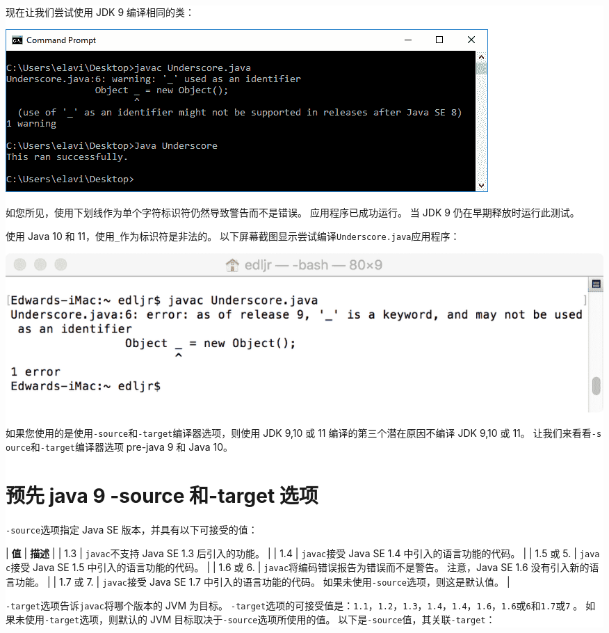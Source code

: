 现在让我们尝试使用 JDK 9 编译相同的类：

![](img/7a3e7d9b-9d68-4c10-b74c-d54b7693bb63.png)

如您所见，使用下划线作为单个字符标识符仍然导致警告而不是错误。 应用程序已成功运行。 当 JDK 9 仍在早期释放时运行此测试。

使用 Java 10 和 11，使用`_`作为标识符是非法的。 以下屏幕截图显示尝试编译`Underscore.java`应用程序：

![](img/cafb30ff-4504-4dcd-9788-03c54a6c6dcc.png)

如果您使用的是使用`-source`和`-target`编译器选项，则使用 JDK 9,10 或 11 编译的第三个潜在原因不编译 JDK 9,10 或 11。 让我们来看看`-source`和`-target`编译器选项 pre-java 9 和 Java 10。

# 预先 java 9 -source 和-target 选项

`-source`选项指定 Java SE 版本，并具有以下可接受的值：

| **值** | **描述** |
| 1.3 | `javac`不支持 Java SE 1.3 后引入的功能。 |
| 1.4 | `javac`接受 Java SE 1.4 中引入的语言功能的代码。 |
| 1.5 或 5. | `javac`接受 Java SE 1.5 中引入的语言功能的代码。 |
| 1.6 或 6. | `javac`将编码错误报告为错误而不是警告。 注意，Java SE 1.6 没有引入新的语言功能。 |
| 1.7 或 7. | `javac`接受 Java SE 1.7 中引入的语言功能的代码。 如果未使用`-source`选项，则这是默认值。 |

`-target`选项告诉`javac`将哪个版本的 JVM 为目标。 `-target`选项的可接受值是：`1.1`，`1.2`，`1.3`，`1.4`，`1.4`，`1.6`，`1.6`或`6`和`1.7`或`7` 。 如果未使用`-target`选项，则默认的 JVM 目标取决于`-source`选项所使用的值。 以下是`-source`值，其关联`-target`：
